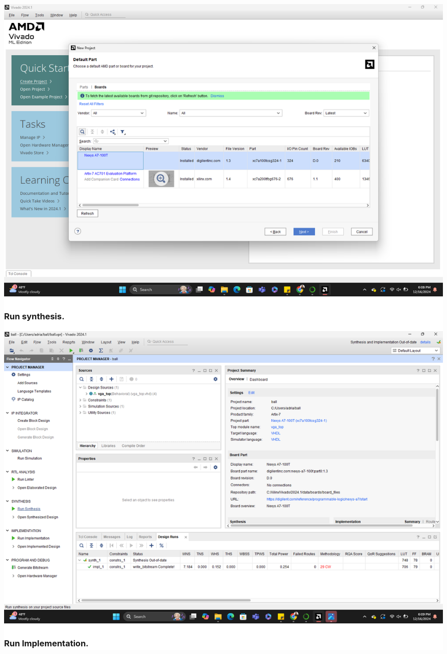 ![add board](https://github.com/Alopez1607/CPE487/blob/main/Picture/Screenshot%20(62).png)
### Run synthesis.
![add constrain](https://github.com/Alopez1607/CPE487/blob/main/Picture/Screenshot%20(64).png)
### Run Implementation.